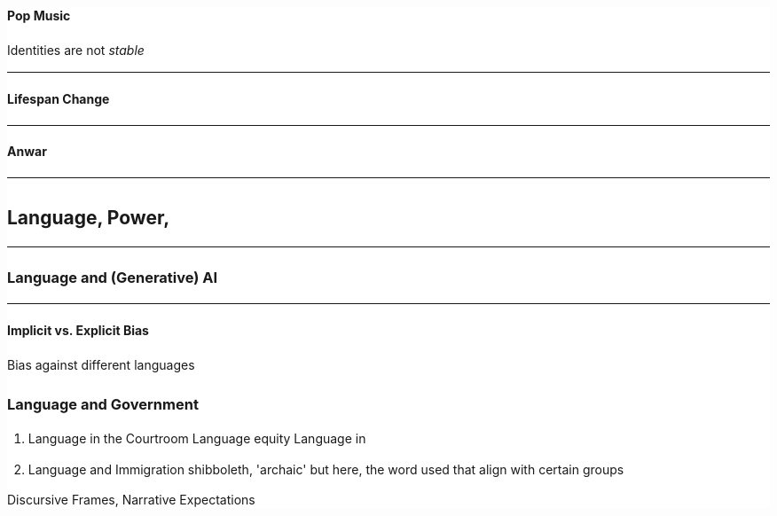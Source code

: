 #### Pop Music
Identities are not *stable*

---

#### Lifespan Change

---

#### Anwar

---

## Language, Power, 

---

### Language and (Generative) AI

---

#### Implicit vs. Explicit Bias

Bias against different languages

### Language and Government

1. Language in the Courtroom
Language equity
Language in

2. Language and Immigration
shibboleth, 'archaic' but here, the word used that align with certain groups

Discursive Frames, Narrative Expectations


